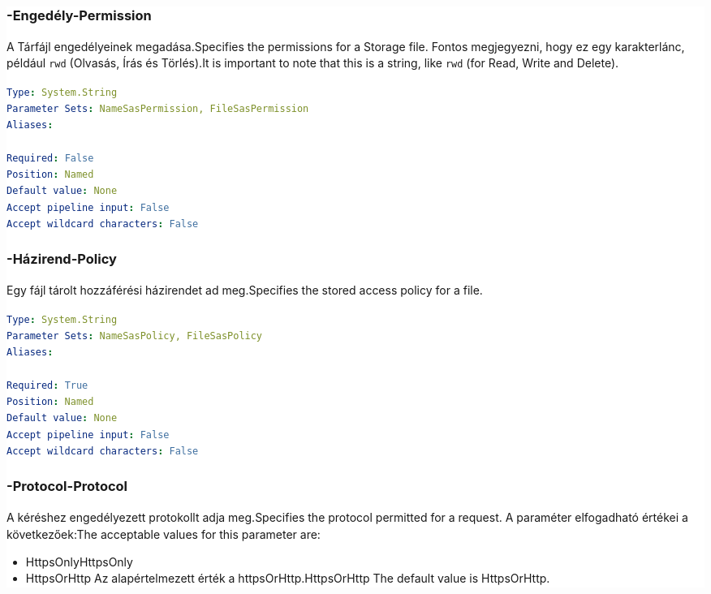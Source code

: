### <span data-ttu-id="b86df-140">-Engedély</span><span class="sxs-lookup"><span data-stu-id="b86df-140">-Permission</span></span>
<span data-ttu-id="b86df-141">A Tárfájl engedélyeinek megadása.</span><span class="sxs-lookup"><span data-stu-id="b86df-141">Specifies the permissions for a Storage file.</span></span>
<span data-ttu-id="b86df-142">Fontos megjegyezni, hogy ez egy karakterlánc, például `rwd` (Olvasás, Írás és Törlés).</span><span class="sxs-lookup"><span data-stu-id="b86df-142">It is important to note that this is a string, like `rwd` (for Read, Write and Delete).</span></span>

```yaml
Type: System.String
Parameter Sets: NameSasPermission, FileSasPermission
Aliases:

Required: False
Position: Named
Default value: None
Accept pipeline input: False
Accept wildcard characters: False
```

### <span data-ttu-id="b86df-143">-Házirend</span><span class="sxs-lookup"><span data-stu-id="b86df-143">-Policy</span></span>
<span data-ttu-id="b86df-144">Egy fájl tárolt hozzáférési házirendet ad meg.</span><span class="sxs-lookup"><span data-stu-id="b86df-144">Specifies the stored access policy for a file.</span></span>

```yaml
Type: System.String
Parameter Sets: NameSasPolicy, FileSasPolicy
Aliases:

Required: True
Position: Named
Default value: None
Accept pipeline input: False
Accept wildcard characters: False
```

### <span data-ttu-id="b86df-145">-Protocol</span><span class="sxs-lookup"><span data-stu-id="b86df-145">-Protocol</span></span>
<span data-ttu-id="b86df-146">A kéréshez engedélyezett protokollt adja meg.</span><span class="sxs-lookup"><span data-stu-id="b86df-146">Specifies the protocol permitted for a request.</span></span>
<span data-ttu-id="b86df-147">A paraméter elfogadható értékei a következőek:</span><span class="sxs-lookup"><span data-stu-id="b86df-147">The acceptable values for this parameter are:</span></span>
* <span data-ttu-id="b86df-148">HttpsOnly</span><span class="sxs-lookup"><span data-stu-id="b86df-148">HttpsOnly</span></span>
* <span data-ttu-id="b86df-149">HttpsOrHttp Az alapértelmezett érték a httpsOrHttp.</span><span class="sxs-lookup"><span data-stu-id="b86df-149">HttpsOrHttp The default value is HttpsOrHttp.</span></span>
